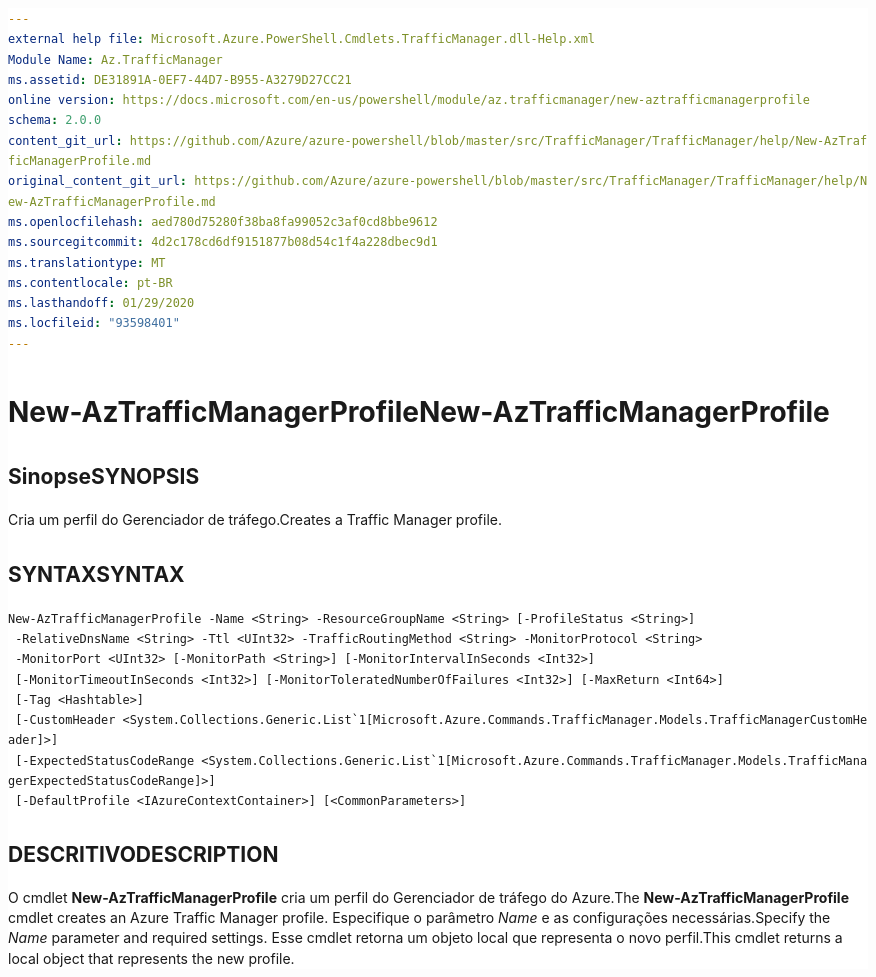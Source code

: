 ```yaml
---
external help file: Microsoft.Azure.PowerShell.Cmdlets.TrafficManager.dll-Help.xml
Module Name: Az.TrafficManager
ms.assetid: DE31891A-0EF7-44D7-B955-A3279D27CC21
online version: https://docs.microsoft.com/en-us/powershell/module/az.trafficmanager/new-aztrafficmanagerprofile
schema: 2.0.0
content_git_url: https://github.com/Azure/azure-powershell/blob/master/src/TrafficManager/TrafficManager/help/New-AzTrafficManagerProfile.md
original_content_git_url: https://github.com/Azure/azure-powershell/blob/master/src/TrafficManager/TrafficManager/help/New-AzTrafficManagerProfile.md
ms.openlocfilehash: aed780d75280f38ba8fa99052c3af0cd8bbe9612
ms.sourcegitcommit: 4d2c178cd6df9151877b08d54c1f4a228dbec9d1
ms.translationtype: MT
ms.contentlocale: pt-BR
ms.lasthandoff: 01/29/2020
ms.locfileid: "93598401"
---
```

# <span data-ttu-id="8a3b6-101">New-AzTrafficManagerProfile</span><span class="sxs-lookup"><span data-stu-id="8a3b6-101">New-AzTrafficManagerProfile</span></span>

## <span data-ttu-id="8a3b6-102">Sinopse</span><span class="sxs-lookup"><span data-stu-id="8a3b6-102">SYNOPSIS</span></span>
<span data-ttu-id="8a3b6-103">Cria um perfil do Gerenciador de tráfego.</span><span class="sxs-lookup"><span data-stu-id="8a3b6-103">Creates a Traffic Manager profile.</span></span>

## <span data-ttu-id="8a3b6-104">SYNTAX</span><span class="sxs-lookup"><span data-stu-id="8a3b6-104">SYNTAX</span></span>

```
New-AzTrafficManagerProfile -Name <String> -ResourceGroupName <String> [-ProfileStatus <String>]
 -RelativeDnsName <String> -Ttl <UInt32> -TrafficRoutingMethod <String> -MonitorProtocol <String>
 -MonitorPort <UInt32> [-MonitorPath <String>] [-MonitorIntervalInSeconds <Int32>]
 [-MonitorTimeoutInSeconds <Int32>] [-MonitorToleratedNumberOfFailures <Int32>] [-MaxReturn <Int64>]
 [-Tag <Hashtable>]
 [-CustomHeader <System.Collections.Generic.List`1[Microsoft.Azure.Commands.TrafficManager.Models.TrafficManagerCustomHeader]>]
 [-ExpectedStatusCodeRange <System.Collections.Generic.List`1[Microsoft.Azure.Commands.TrafficManager.Models.TrafficManagerExpectedStatusCodeRange]>]
 [-DefaultProfile <IAzureContextContainer>] [<CommonParameters>]
```

## <span data-ttu-id="8a3b6-105">DESCRITIVO</span><span class="sxs-lookup"><span data-stu-id="8a3b6-105">DESCRIPTION</span></span>
<span data-ttu-id="8a3b6-106">O cmdlet **New-AzTrafficManagerProfile** cria um perfil do Gerenciador de tráfego do Azure.</span><span class="sxs-lookup"><span data-stu-id="8a3b6-106">The **New-AzTrafficManagerProfile** cmdlet creates an Azure Traffic Manager profile.</span></span>
<span data-ttu-id="8a3b6-107">Especifique o parâmetro *Name* e as configurações necessárias.</span><span class="sxs-lookup"><span data-stu-id="8a3b6-107">Specify the *Name* parameter and required settings.</span></span>
<span data-ttu-id="8a3b6-108">Esse cmdlet retorna um objeto local que representa o novo perfil.</span><span class="sxs-lookup"><span data-stu-id="8a3b6-108">This cmdlet returns a local object that represents the new profile.</span></span>
